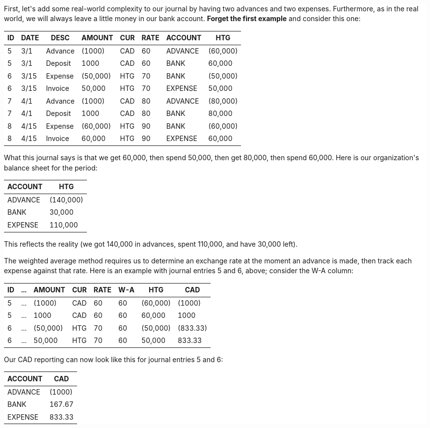 First, let's add some real-world complexity to our journal by having two advances and two expenses. Furthermore, as in the real world, we will always leave a little money in our bank account. **Forget the first example** and consider this one:

|ID|DATE|DESC   |AMOUNT  |CUR|RATE |ACCOUNT|HTG     |
|--|----|-------|--------|---|-----|-------|--------|
|5 |3/1 |Advance|(1000)  |CAD|60   |ADVANCE|(60,000)|
|5 |3/1 |Deposit|1000    |CAD|60   |BANK   |60,000  |
|6 |3/15|Expense|(50,000)|HTG|70   |BANK   |(50,000)|
|6 |3/15|Invoice|50,000  |HTG|70   |EXPENSE|50,000  |
|7 |4/1 |Advance|(1000)  |CAD|80   |ADVANCE|(80,000)|
|7 |4/1 |Deposit|1000    |CAD|80   |BANK   |80,000  |
|8 |4/15|Expense|(60,000)|HTG|90   |BANK   |(60,000)|
|8 |4/15|Invoice|60,000  |HTG|90   |EXPENSE|60,000  |

What this journal says is that we get 60,000, then spend 50,000, then get 80,000, then spend 60,000. Here is our organization's balance sheet for the period:

| ACCOUNT  | HTG       |
|----------|-----------|
| ADVANCE  | (140,000) |
| BANK     | 30,000    |
| EXPENSE  | 110,000   |

This reflects the reality (we got 140,000 in advances, spent 110,000, and have 30,000 left).

The weighted average method requires us to determine an exchange rate at the moment an advance is made, then track each expense against that rate. Here is an example with journal entries 5 and 6, above; consider the W-A column:

|ID|...|AMOUNT  |CUR|RATE |W-A |HTG     | CAD    |
|--|---|--------|---|-----|----|--------|--------|
|5 |...|(1000)  |CAD|60   |60  |(60,000)|(1000)  |
|5 |...|1000    |CAD|60   |60  |60,000  |1000    |
|6 |...|(50,000)|HTG|70   |60  |(50,000)|(833.33)|
|6 |...|50,000  |HTG|70   |60  |50,000  |833.33  |

Our CAD reporting can now look like this for journal entries 5 and 6:

| ACCOUNT  | CAD     |
|----------|---------|
| ADVANCE  | (1000)  |
| BANK     | 167.67  |
| EXPENSE  | 833.33  |
